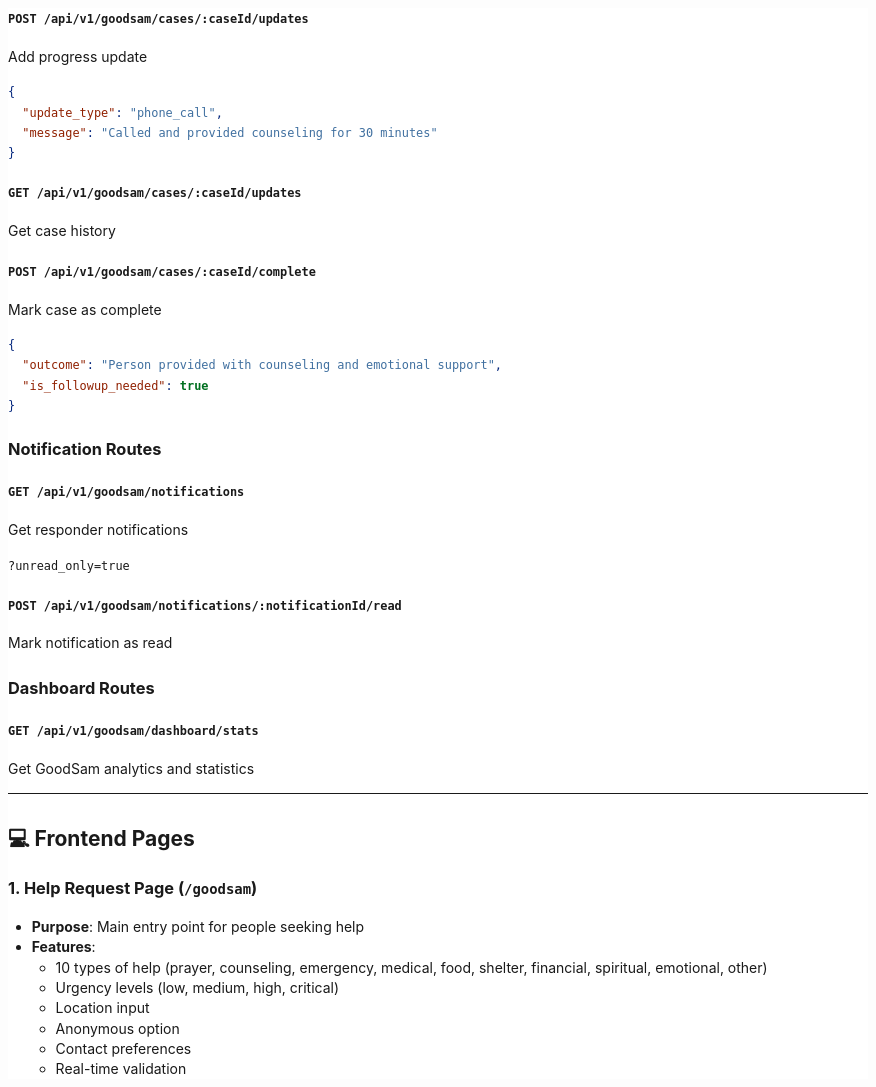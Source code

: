 #### `POST /api/v1/goodsam/cases/:caseId/updates`
Add progress update
```json
{
  "update_type": "phone_call",
  "message": "Called and provided counseling for 30 minutes"
}
```

#### `GET /api/v1/goodsam/cases/:caseId/updates`
Get case history

#### `POST /api/v1/goodsam/cases/:caseId/complete`
Mark case as complete
```json
{
  "outcome": "Person provided with counseling and emotional support",
  "is_followup_needed": true
}
```

### Notification Routes

#### `GET /api/v1/goodsam/notifications`
Get responder notifications
```
?unread_only=true
```

#### `POST /api/v1/goodsam/notifications/:notificationId/read`
Mark notification as read

### Dashboard Routes

#### `GET /api/v1/goodsam/dashboard/stats`
Get GoodSam analytics and statistics

---

## 💻 Frontend Pages

### 1. **Help Request Page** (`/goodsam`)
- **Purpose**: Main entry point for people seeking help
- **Features**:
  - 10 types of help (prayer, counseling, emergency, medical, food, shelter, financial, spiritual, emotional, other)
  - Urgency levels (low, medium, high, critical)
  - Location input
  - Anonymous option
  - Contact preferences
  - Real-time validation

